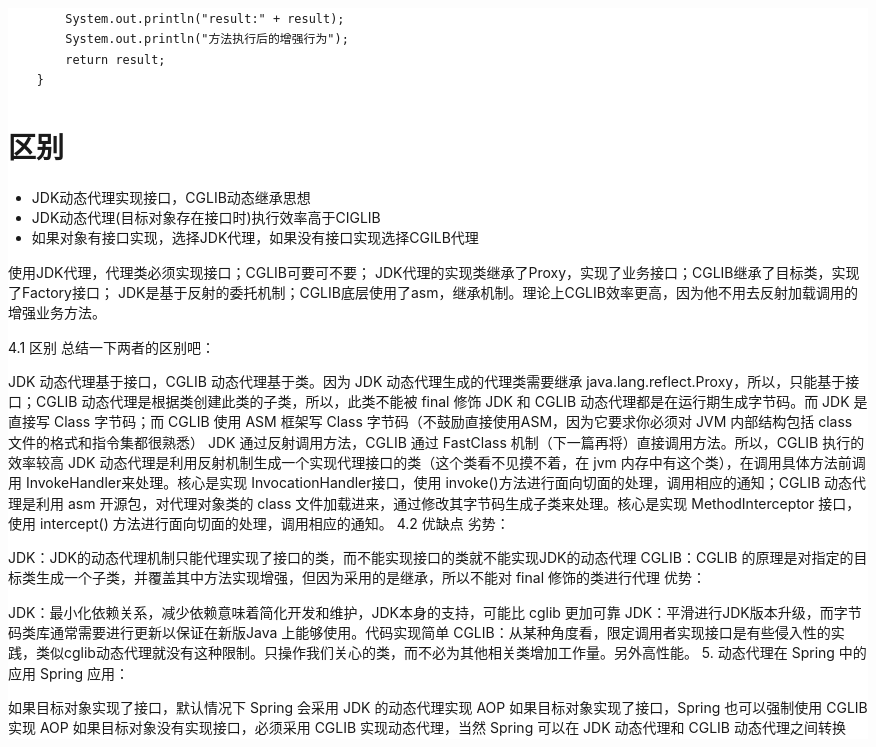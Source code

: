 ```
        System.out.println("result:" + result);
        System.out.println("方法执行后的增强行为");
        return result;
    }
```







# 区别

- JDK动态代理实现接口，CGLIB动态继承思想
- JDK动态代理(目标对象存在接口时)执行效率高于CIGLIB
- 如果对象有接口实现，选择JDK代理，如果没有接口实现选择CGILB代理



使用JDK代理，代理类必须实现接口；CGLIB可要可不要；
JDK代理的实现类继承了Proxy，实现了业务接口；CGLIB继承了目标类，实现了Factory接口；
JDK是基于反射的委托机制；CGLIB底层使用了asm，继承机制。理论上CGLIB效率更高，因为他不用去反射加载调用的增强业务方法。





4.1 区别
总结一下两者的区别吧：

JDK 动态代理基于接口，CGLIB 动态代理基于类。因为 JDK 动态代理生成的代理类需要继承 java.lang.reflect.Proxy，所以，只能基于接口；CGLIB 动态代理是根据类创建此类的子类，所以，此类不能被 final 修饰
JDK 和 CGLIB 动态代理都是在运行期生成字节码。而 JDK 是直接写 Class 字节码；而 CGLIB 使用 ASM 框架写 Class 字节码（不鼓励直接使用ASM，因为它要求你必须对 JVM 内部结构包括 class 文件的格式和指令集都很熟悉）
JDK 通过反射调用方法，CGLIB 通过 FastClass 机制（下一篇再将）直接调用方法。所以，CGLIB 执行的效率较高
JDK 动态代理是利用反射机制生成一个实现代理接口的类（这个类看不见摸不着，在 jvm 内存中有这个类），在调用具体方法前调用 InvokeHandler来处理。核心是实现 InvocationHandler接口，使用 invoke()方法进行面向切面的处理，调用相应的通知；CGLIB 动态代理是利用 asm 开源包，对代理对象类的 class 文件加载进来，通过修改其字节码生成子类来处理。核心是实现 MethodInterceptor 接口，使用 intercept() 方法进行面向切面的处理，调用相应的通知。
4.2 优缺点
劣势：

JDK：JDK的动态代理机制只能代理实现了接口的类，而不能实现接口的类就不能实现JDK的动态代理
CGLIB：CGLIB 的原理是对指定的目标类生成一个子类，并覆盖其中方法实现增强，但因为采用的是继承，所以不能对 final 修饰的类进行代理
优势：

JDK：最小化依赖关系，减少依赖意味着简化开发和维护，JDK本身的支持，可能比 cglib 更加可靠
JDK：平滑进行JDK版本升级，而字节码类库通常需要进行更新以保证在新版Java 上能够使用。代码实现简单
CGLIB：从某种角度看，限定调用者实现接口是有些侵入性的实践，类似cglib动态代理就没有这种限制。只操作我们关心的类，而不必为其他相关类增加工作量。另外高性能。
5. 动态代理在 Spring 中的应用
Spring 应用：

如果目标对象实现了接口，默认情况下 Spring 会采用 JDK 的动态代理实现 AOP
如果目标对象实现了接口，Spring 也可以强制使用 CGLIB 实现 AOP
如果目标对象没有实现接口，必须采用 CGLIB 实现动态代理，当然 Spring 可以在 JDK 动态代理和 CGLIB 动态代理之间转换